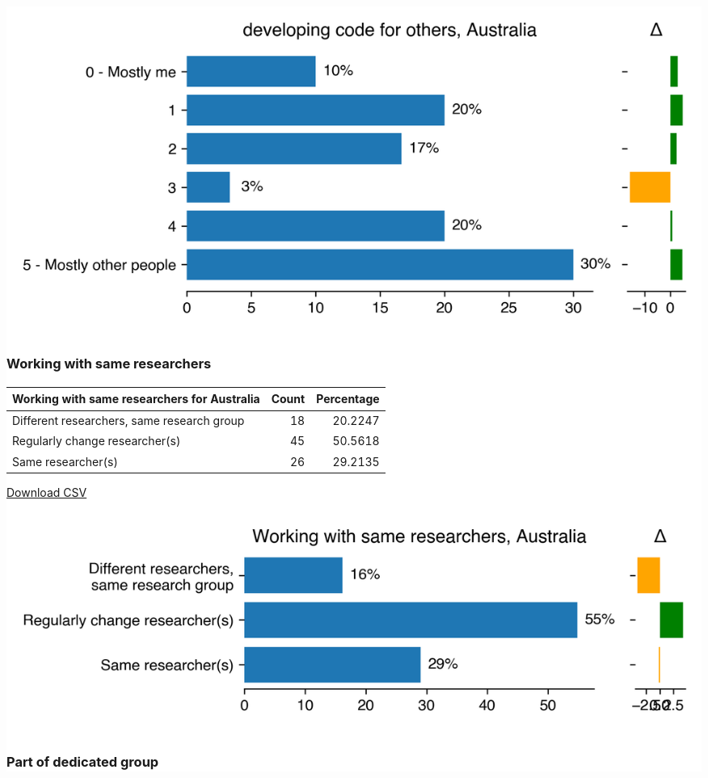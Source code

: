 ![developing-code-for-others_australia](/fig/developing-code-for-others_australia.png)

### Working with same researchers

| Working with same researchers for Australia   |   Count |   Percentage |
|:----------------------------------------------|--------:|-------------:|
| Different researchers, same research group    |      18 |      20.2247 |
| Regularly change researcher(s)                |      45 |      50.5618 |
| Same researcher(s)                            |      26 |      29.2135 |

[Download CSV](/csv/working-with-same-researchers_australia.csv)

![working-with-same-researchers_australia](/fig/working-with-same-researchers_australia.png)

### Part of dedicated group
